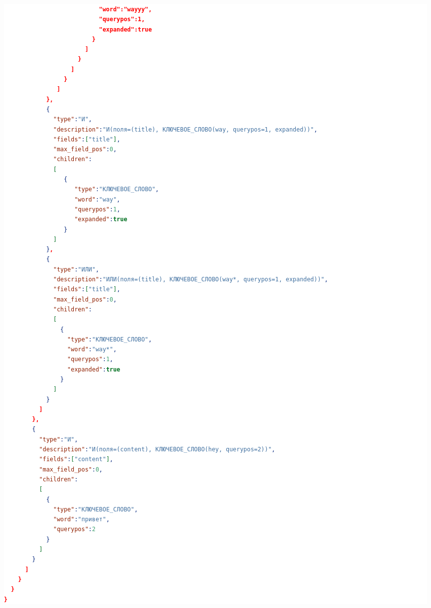 ```JSON
                           "word":"wayyy",
                           "querypos":1,
                           "expanded":true
                         }
                       ]
                     }
                   ]
                 }
               ]
            },
            {
              "type":"И",
              "description":"И(поля=(title), КЛЮЧЕВОЕ_СЛОВО(way, querypos=1, expanded))",
              "fields":["title"],
              "max_field_pos":0,
              "children":
              [
                 {
                    "type":"КЛЮЧЕВОЕ_СЛОВО",
                    "word":"way",
                    "querypos":1,
                    "expanded":true
                 }
              ]
            },
            {
              "type":"ИЛИ",
              "description":"ИЛИ(поля=(title), КЛЮЧЕВОЕ_СЛОВО(way*, querypos=1, expanded))",
              "fields":["title"],
              "max_field_pos":0,
              "children":
              [
                {
                  "type":"КЛЮЧЕВОЕ_СЛОВО",
                  "word":"way*",
                  "querypos":1,
                  "expanded":true
                }
              ]
            }
          ]
        },
        {
          "type":"И",
          "description":"И(поля=(content), КЛЮЧЕВОЕ_СЛОВО(hey, querypos=2))",
          "fields":["content"],
          "max_field_pos":0,
          "children":
          [
            {
              "type":"КЛЮЧЕВОЕ_СЛОВО",
              "word":"привет",
              "querypos":2
            }
          ]
        }
      ]
    }
  }
}
```
